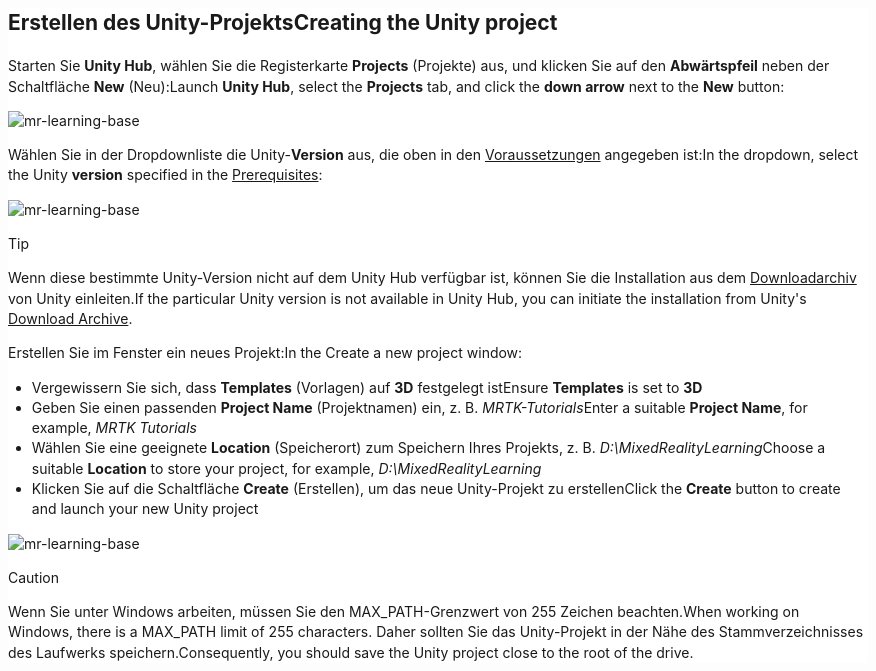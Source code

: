 ## <a name="creating-the-unity-project"></a><span data-ttu-id="b0a8e-113">Erstellen des Unity-Projekts</span><span class="sxs-lookup"><span data-stu-id="b0a8e-113">Creating the Unity project</span></span>

<span data-ttu-id="b0a8e-114">Starten Sie **Unity Hub**, wählen Sie die Registerkarte **Projects** (Projekte) aus, und klicken Sie auf den **Abwärtspfeil** neben der Schaltfläche **New** (Neu):</span><span class="sxs-lookup"><span data-stu-id="b0a8e-114">Launch **Unity Hub**, select the **Projects** tab, and click the **down arrow** next to the **New** button:</span></span>

![mr-learning-base](images/mr-learning-base/base-02-section1-step1-1.png)

<span data-ttu-id="b0a8e-116">Wählen Sie in der Dropdownliste die Unity-**Version** aus, die oben in den [Voraussetzungen](mr-learning-base-01.md#prerequisites) angegeben ist:</span><span class="sxs-lookup"><span data-stu-id="b0a8e-116">In the dropdown, select the Unity **version** specified in the [Prerequisites](mr-learning-base-01.md#prerequisites):</span></span>

![mr-learning-base](images/mr-learning-base/base-02-section1-step1-2.png)

> [!TIP]
> <span data-ttu-id="b0a8e-118">Wenn diese bestimmte Unity-Version nicht auf dem Unity Hub verfügbar ist, können Sie die Installation aus dem <a href="https://unity3d.com/get-unity/download/archive" target="_blank">Downloadarchiv</a> von Unity einleiten.</span><span class="sxs-lookup"><span data-stu-id="b0a8e-118">If the particular Unity version is not available in Unity Hub, you can initiate the installation from Unity's <a href="https://unity3d.com/get-unity/download/archive" target="_blank">Download Archive</a>.</span></span>

<span data-ttu-id="b0a8e-119">Erstellen Sie im Fenster ein neues Projekt:</span><span class="sxs-lookup"><span data-stu-id="b0a8e-119">In the Create a new project window:</span></span>

* <span data-ttu-id="b0a8e-120">Vergewissern Sie sich, dass **Templates** (Vorlagen) auf **3D** festgelegt ist</span><span class="sxs-lookup"><span data-stu-id="b0a8e-120">Ensure **Templates** is set to **3D**</span></span>
* <span data-ttu-id="b0a8e-121">Geben Sie einen passenden **Project Name** (Projektnamen) ein, z. B. _MRTK-Tutorials_</span><span class="sxs-lookup"><span data-stu-id="b0a8e-121">Enter a suitable **Project Name**, for example, _MRTK Tutorials_</span></span>
* <span data-ttu-id="b0a8e-122">Wählen Sie eine geeignete **Location** (Speicherort) zum Speichern Ihres Projekts, z. B. _D:\MixedRealityLearning_</span><span class="sxs-lookup"><span data-stu-id="b0a8e-122">Choose a suitable **Location** to store your project, for example, _D:\MixedRealityLearning_</span></span>
* <span data-ttu-id="b0a8e-123">Klicken Sie auf die Schaltfläche **Create** (Erstellen), um das neue Unity-Projekt zu erstellen</span><span class="sxs-lookup"><span data-stu-id="b0a8e-123">Click the **Create** button to create and launch your new Unity project</span></span>

![mr-learning-base](images/mr-learning-base/base-02-section1-step1-3.png)

> [!CAUTION]
> <span data-ttu-id="b0a8e-125">Wenn Sie unter Windows arbeiten, müssen Sie den MAX_PATH-Grenzwert von 255 Zeichen beachten.</span><span class="sxs-lookup"><span data-stu-id="b0a8e-125">When working on Windows, there is a MAX_PATH limit of 255 characters.</span></span> <span data-ttu-id="b0a8e-126">Daher sollten Sie das Unity-Projekt in der Nähe des Stammverzeichnisses des Laufwerks speichern.</span><span class="sxs-lookup"><span data-stu-id="b0a8e-126">Consequently, you should save the Unity project close to the root of the drive.</span></span>
